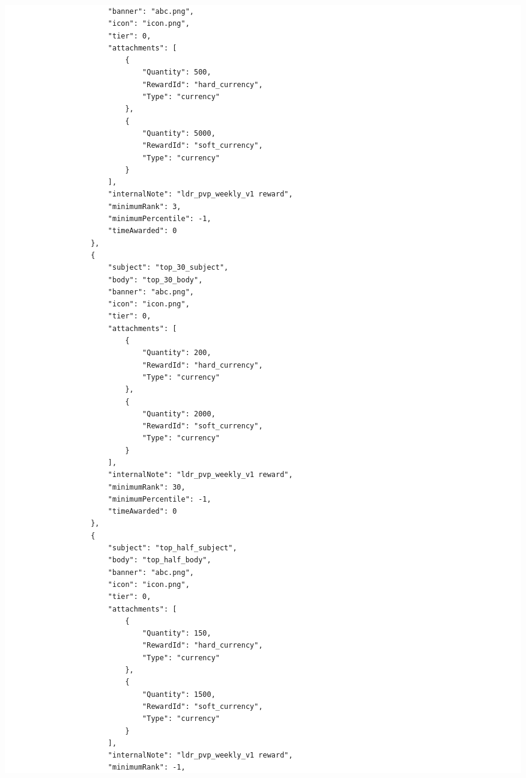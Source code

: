 ```
                        "banner": "abc.png",
                        "icon": "icon.png",
                        "tier": 0,
                        "attachments": [
                            {
                                "Quantity": 500,
                                "RewardId": "hard_currency",
                                "Type": "currency"
                            },
                            {
                                "Quantity": 5000,
                                "RewardId": "soft_currency",
                                "Type": "currency"
                            }
                        ],
                        "internalNote": "ldr_pvp_weekly_v1 reward",
                        "minimumRank": 3,
                        "minimumPercentile": -1,
                        "timeAwarded": 0
                    },
                    {
                        "subject": "top_30_subject",
                        "body": "top_30_body",
                        "banner": "abc.png",
                        "icon": "icon.png",
                        "tier": 0,
                        "attachments": [
                            {
                                "Quantity": 200,
                                "RewardId": "hard_currency",
                                "Type": "currency"
                            },
                            {
                                "Quantity": 2000,
                                "RewardId": "soft_currency",
                                "Type": "currency"
                            }
                        ],
                        "internalNote": "ldr_pvp_weekly_v1 reward",
                        "minimumRank": 30,
                        "minimumPercentile": -1,
                        "timeAwarded": 0
                    },
                    {
                        "subject": "top_half_subject",
                        "body": "top_half_body",
                        "banner": "abc.png",
                        "icon": "icon.png",
                        "tier": 0,
                        "attachments": [
                            {
                                "Quantity": 150,
                                "RewardId": "hard_currency",
                                "Type": "currency"
                            },
                            {
                                "Quantity": 1500,
                                "RewardId": "soft_currency",
                                "Type": "currency"
                            }
                        ],
                        "internalNote": "ldr_pvp_weekly_v1 reward",
                        "minimumRank": -1,
```